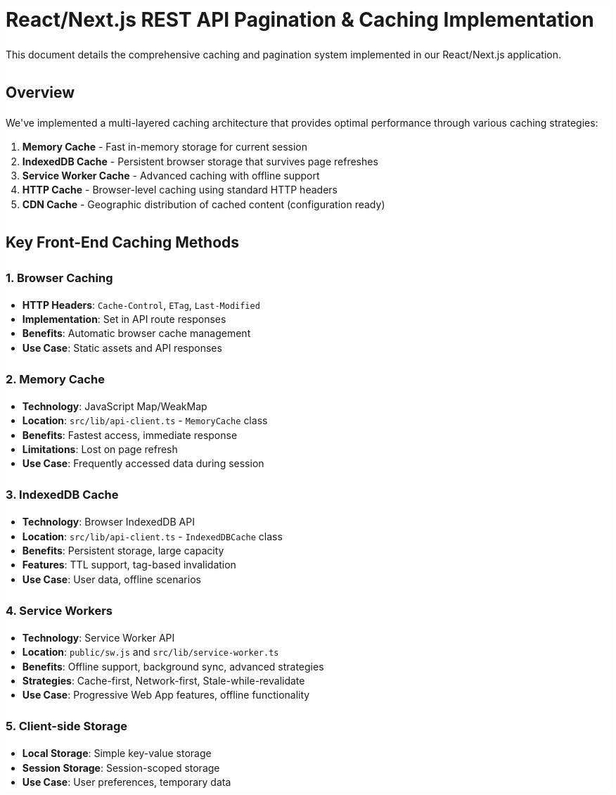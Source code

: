 # React/Next.js REST API Pagination & Caching Implementation

This document details the comprehensive caching and pagination system implemented in our React/Next.js application.

## Overview

We've implemented a multi-layered caching architecture that provides optimal performance through various caching strategies:

1. **Memory Cache** - Fast in-memory storage for current session
2. **IndexedDB Cache** - Persistent browser storage that survives page refreshes
3. **Service Worker Cache** - Advanced caching with offline support
4. **HTTP Cache** - Browser-level caching using standard HTTP headers
5. **CDN Cache** - Geographic distribution of cached content (configuration ready)

## Key Front-End Caching Methods

### 1. Browser Caching
- **HTTP Headers**: `Cache-Control`, `ETag`, `Last-Modified`
- **Implementation**: Set in API route responses
- **Benefits**: Automatic browser cache management
- **Use Case**: Static assets and API responses

### 2. Memory Cache
- **Technology**: JavaScript Map/WeakMap
- **Location**: `src/lib/api-client.ts` - `MemoryCache` class
- **Benefits**: Fastest access, immediate response
- **Limitations**: Lost on page refresh
- **Use Case**: Frequently accessed data during session

### 3. IndexedDB Cache
- **Technology**: Browser IndexedDB API
- **Location**: `src/lib/api-client.ts` - `IndexedDBCache` class
- **Benefits**: Persistent storage, large capacity
- **Features**: TTL support, tag-based invalidation
- **Use Case**: User data, offline scenarios

### 4. Service Workers
- **Technology**: Service Worker API
- **Location**: `public/sw.js` and `src/lib/service-worker.ts`
- **Benefits**: Offline support, background sync, advanced strategies
- **Strategies**: Cache-first, Network-first, Stale-while-revalidate
- **Use Case**: Progressive Web App features, offline functionality

### 5. Client-side Storage
- **Local Storage**: Simple key-value storage
- **Session Storage**: Session-scoped storage
- **Use Case**: User preferences, temporary data
